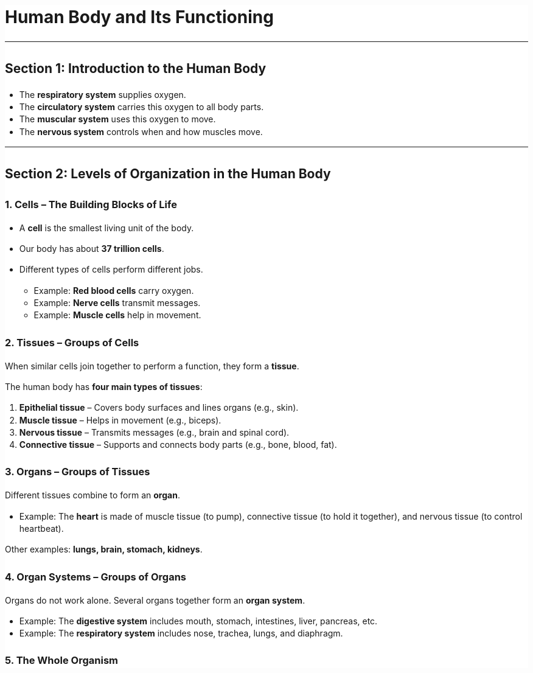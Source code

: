 # **Human Body and Its Functioning**

---

## **Section 1: Introduction to the Human Body**

* The **respiratory system** supplies oxygen.
* The **circulatory system** carries this oxygen to all body parts.
* The **muscular system** uses this oxygen to move.
* The **nervous system** controls when and how muscles move.

---

## **Section 2: Levels of Organization in the Human Body**

### **1. Cells – The Building Blocks of Life**

  * A **cell** is the smallest living unit of the body.
  * Our body has about **37 trillion cells**.
  * Different types of cells perform different jobs.

    * Example: **Red blood cells** carry oxygen.
    * Example: **Nerve cells** transmit messages.
    * Example: **Muscle cells** help in movement.

### **2. Tissues – Groups of Cells**

When similar cells join together to perform a function, they form a **tissue**.

The human body has **four main types of tissues**:

1. **Epithelial tissue** – Covers body surfaces and lines organs (e.g., skin).
2. **Muscle tissue** – Helps in movement (e.g., biceps).
3. **Nervous tissue** – Transmits messages (e.g., brain and spinal cord).
4. **Connective tissue** – Supports and connects body parts (e.g., bone, blood, fat).

### **3. Organs – Groups of Tissues**

Different tissues combine to form an **organ**.

* Example: The **heart** is made of muscle tissue (to pump), connective tissue (to hold it together), and nervous tissue (to control heartbeat).

Other examples: **lungs, brain, stomach, kidneys**.

### **4. Organ Systems – Groups of Organs**

Organs do not work alone. Several organs together form an **organ system**.

* Example: The **digestive system** includes mouth, stomach, intestines, liver, pancreas, etc.
* Example: The **respiratory system** includes nose, trachea, lungs, and diaphragm.

### **5. The Whole Organism**
